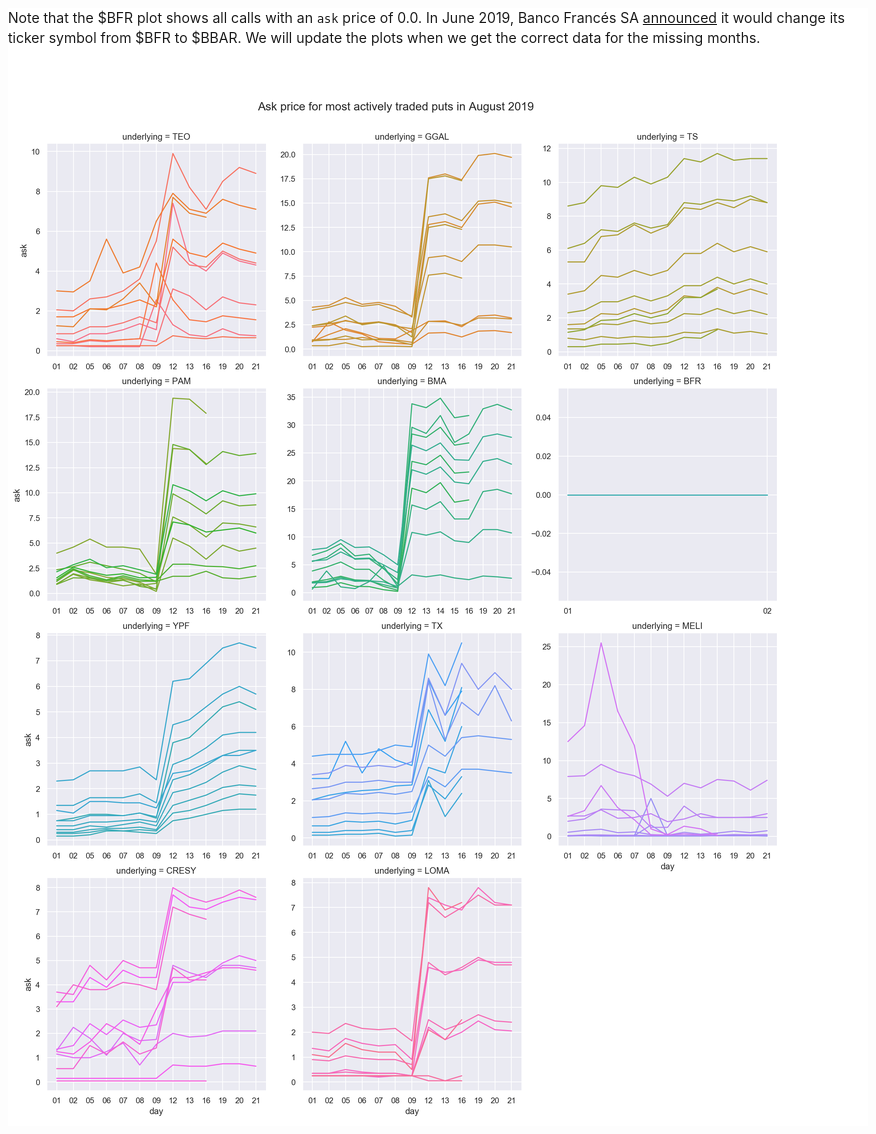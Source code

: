 
Note that the \$BFR plot shows all calls with an `ask` price of 0.0. In June 2019, Banco Francés SA [announced](https://finance.yahoo.com/news/bbva-banco-franc-change-ticker-165400264.html) it would  change its ticker symbol from \$BFR to \$BBAR. We will update the plots when we get the correct data for the missing months.

</br>

![](img/0.6-troubled-markets-and-volatility_73_0.png)
